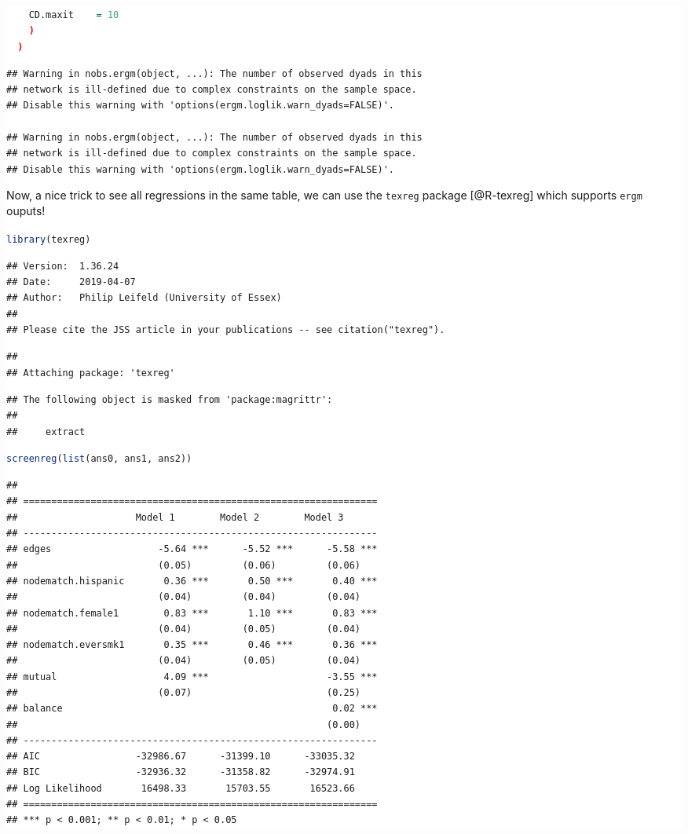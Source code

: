 ```r
    CD.maxit    = 10
    )
  )
```

```
## Warning in nobs.ergm(object, ...): The number of observed dyads in this
## network is ill-defined due to complex constraints on the sample space.
## Disable this warning with 'options(ergm.loglik.warn_dyads=FALSE)'.

## Warning in nobs.ergm(object, ...): The number of observed dyads in this
## network is ill-defined due to complex constraints on the sample space.
## Disable this warning with 'options(ergm.loglik.warn_dyads=FALSE)'.
```

Now, a nice trick to see all regressions in the same table, we can use the `texreg` package [@R-texreg] which supports `ergm` ouputs!


```r
library(texreg)
```

```
## Version:  1.36.24
## Date:     2019-04-07
## Author:   Philip Leifeld (University of Essex)
## 
## Please cite the JSS article in your publications -- see citation("texreg").
```

```
## 
## Attaching package: 'texreg'
```

```
## The following object is masked from 'package:magrittr':
## 
##     extract
```

```r
screenreg(list(ans0, ans1, ans2))
```

```
## 
## ===============================================================
##                     Model 1        Model 2        Model 3      
## ---------------------------------------------------------------
## edges                   -5.64 ***      -5.52 ***      -5.58 ***
##                         (0.05)         (0.06)         (0.06)   
## nodematch.hispanic       0.36 ***       0.50 ***       0.40 ***
##                         (0.04)         (0.04)         (0.04)   
## nodematch.female1        0.83 ***       1.10 ***       0.83 ***
##                         (0.04)         (0.05)         (0.04)   
## nodematch.eversmk1       0.35 ***       0.46 ***       0.36 ***
##                         (0.04)         (0.05)         (0.04)   
## mutual                   4.09 ***                     -3.55 ***
##                         (0.07)                        (0.25)   
## balance                                                0.02 ***
##                                                       (0.00)   
## ---------------------------------------------------------------
## AIC                 -32986.67      -31399.10      -33035.32    
## BIC                 -32936.32      -31358.82      -32974.91    
## Log Likelihood       16498.33       15703.55       16523.66    
## ===============================================================
## *** p < 0.001; ** p < 0.01; * p < 0.05
```